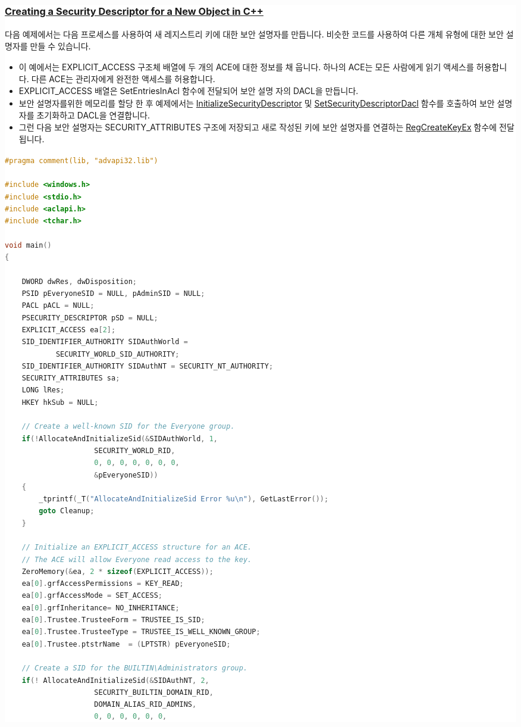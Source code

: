 

### [Creating a Security Descriptor for a New Object in C++](https://docs.microsoft.com/ko-kr/windows/desktop/SecAuthZ/creating-a-security-descriptor-for-a-new-object-in-c--)

다음 예제에서는 다음 프로세스를 사용하여 새 레지스트리 키에 대한 보안 설명자를 만듭니다. 비슷한 코드를 사용하여 다른 개체 유형에 대한 보안 설명자를 만들 수 있습니다.

- 이 예에서는 EXPLICIT_ACCESS 구조체 배열에 두 개의 ACE에 대한 정보를 채 웁니다. 하나의 ACE는 모든 사람에게 읽기 액세스를 허용합니다. 다른 ACE는 관리자에게 완전한 액세스를 허용합니다.
- EXPLICIT_ACCESS 배열은 SetEntriesInAcl 함수에 전달되어 보안 설명 자의 DACL을 만듭니다.
- 보안 설명자를위한 메모리를 할당 한 후 예제에서는 [InitializeSecurityDescriptor](https://msdn.microsoft.com/en-us/library/Aa378863(v=VS.85).aspx) 및 [SetSecurityDescriptorDacl](https://msdn.microsoft.com/en-us/library/Aa379583(v=VS.85).aspx) 함수를 호출하여 보안 설명자를 초기화하고 DACL을 연결합니다.
- 그런 다음 보안 설명자는 SECURITY_ATTRIBUTES 구조에 저장되고 새로 작성된 키에 보안 설명자를 연결하는 [RegCreateKeyEx](https://msdn.microsoft.com/library/windows/desktop/ms724844) 함수에 전달됩니다.

```c++
#pragma comment(lib, "advapi32.lib")

#include <windows.h>
#include <stdio.h>
#include <aclapi.h>
#include <tchar.h>

void main()
{

    DWORD dwRes, dwDisposition;
    PSID pEveryoneSID = NULL, pAdminSID = NULL;
    PACL pACL = NULL;
    PSECURITY_DESCRIPTOR pSD = NULL;
    EXPLICIT_ACCESS ea[2];
    SID_IDENTIFIER_AUTHORITY SIDAuthWorld =
            SECURITY_WORLD_SID_AUTHORITY;
    SID_IDENTIFIER_AUTHORITY SIDAuthNT = SECURITY_NT_AUTHORITY;
    SECURITY_ATTRIBUTES sa;
    LONG lRes;
    HKEY hkSub = NULL;

    // Create a well-known SID for the Everyone group.
    if(!AllocateAndInitializeSid(&SIDAuthWorld, 1,
                     SECURITY_WORLD_RID,
                     0, 0, 0, 0, 0, 0, 0,
                     &pEveryoneSID))
    {
        _tprintf(_T("AllocateAndInitializeSid Error %u\n"), GetLastError());
        goto Cleanup;
    }

    // Initialize an EXPLICIT_ACCESS structure for an ACE.
    // The ACE will allow Everyone read access to the key.
    ZeroMemory(&ea, 2 * sizeof(EXPLICIT_ACCESS));
    ea[0].grfAccessPermissions = KEY_READ;
    ea[0].grfAccessMode = SET_ACCESS;
    ea[0].grfInheritance= NO_INHERITANCE;
    ea[0].Trustee.TrusteeForm = TRUSTEE_IS_SID;
    ea[0].Trustee.TrusteeType = TRUSTEE_IS_WELL_KNOWN_GROUP;
    ea[0].Trustee.ptstrName  = (LPTSTR) pEveryoneSID;

    // Create a SID for the BUILTIN\Administrators group.
    if(! AllocateAndInitializeSid(&SIDAuthNT, 2,
                     SECURITY_BUILTIN_DOMAIN_RID,
                     DOMAIN_ALIAS_RID_ADMINS,
                     0, 0, 0, 0, 0, 0,
```